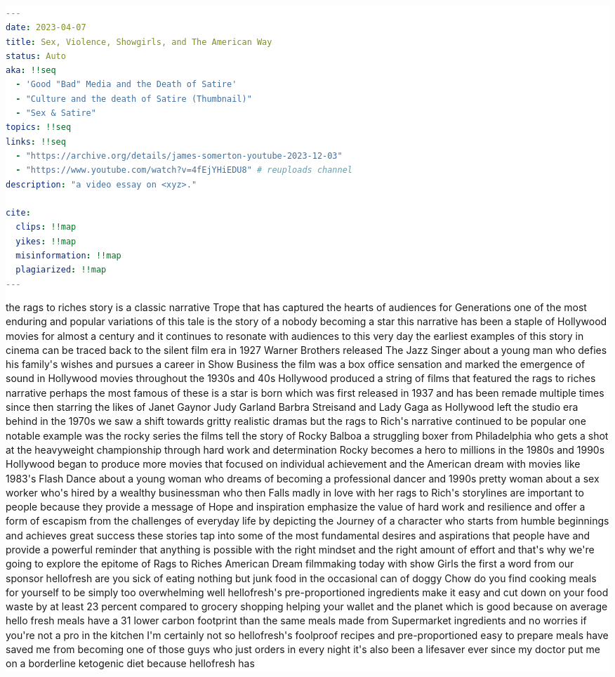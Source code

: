 ```yaml
---
date: 2023-04-07
title: Sex, Violence, Showgirls, and The American Way
status: Auto
aka: !!seq
  - 'Good "Bad" Media and the Death of Satire'
  - "Culture and the death of Satire (Thumbnail)"
  - "Sex & Satire"
topics: !!seq
links: !!seq
  - "https://archive.org/details/james-somerton-youtube-2023-12-03"
  - "https://www.youtube.com/watch?v=4fEjYHiEDU8" # reuploads channel
description: "a video essay on <xyz>."

cite:
  clips: !!map
  yikes: !!map
  misinformation: !!map
  plagiarized: !!map
---
```

the rags to riches story is a classic narrative Trope that has captured the
hearts of audiences for Generations one of the most enduring and popular
variations of this tale is the story of a nobody becoming a star this narrative
has been a staple of Hollywood movies for almost a century and it continues to
resonate with audiences to this very day the earliest examples of this story in
cinema can be traced back to the silent film era in 1927 Warner Brothers
released The Jazz Singer about a young man who defies his family's wishes and
pursues a career in Show Business the film was a box office sensation and marked
the emergence of sound in Hollywood movies throughout the 1930s and 40s
Hollywood produced a string of films that featured the rags to riches narrative
perhaps the most famous of these is a star is born which was first released in
1937 and has been remade multiple times since then starring the likes of Janet
Gaynor Judy Garland Barbra Streisand and Lady Gaga as Hollywood left the studio
era behind in the 1970s we saw a shift towards gritty realistic dramas but the
rags to Rich's narrative continued to be popular one notable example was the
rocky series the films tell the story of Rocky Balboa a struggling boxer from
Philadelphia who gets a shot at the heavyweight championship through hard work
and determination Rocky becomes a hero to millions in the 1980s and 1990s
Hollywood began to produce more movies that focused on individual achievement
and the American dream with movies like 1983's Flash Dance about a young woman
who dreams of becoming a professional dancer and 1990s pretty woman about a sex
worker who's hired by a wealthy businessman who then Falls madly in love with
her rags to Rich's storylines are important to people because they provide a
message of Hope and inspiration emphasize the value of hard work and resilience
and offer a form of escapism from the challenges of everyday life by depicting
the Journey of a character who starts from humble beginnings and achieves great
success these stories tap into some of the most fundamental desires and
aspirations that people have and provide a powerful reminder that anything is
possible with the right mindset and the right amount of effort and that's why
we're going to explore the epitome of Rags to Riches American Dream filmmaking
today with show Girls the first a word from our sponsor hellofresh are you sick
of eating nothing but junk food in the occasional can of doggy Chow do you find
cooking meals for yourself to be simply too overwhelming well hellofresh's
pre-proportioned ingredients make it easy and cut down on your food waste by at
least 23 percent compared to grocery shopping helping your wallet and the planet
which is good because on average hello fresh meals have a 31 lower carbon
footprint than the same meals made from Supermarket ingredients and no worries
if you're not a pro in the kitchen I'm certainly not so hellofresh's foolproof
recipes and pre-proportioned easy to prepare meals have saved me from becoming
one of those guys who just orders in every night it's also been a lifesaver ever
since my doctor put me on a borderline ketogenic diet because hellofresh has
